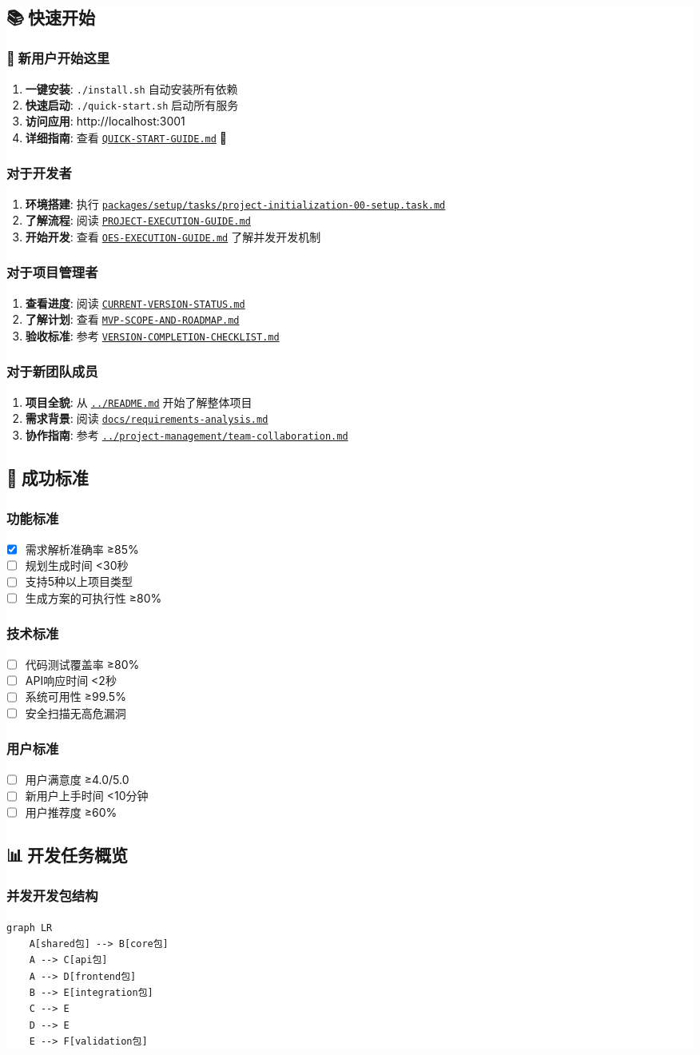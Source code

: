 ## 📚 快速开始

### 🚀 新用户开始这里
1. **一键安装**: `./install.sh` 自动安装所有依赖
2. **快速启动**: `./quick-start.sh` 启动所有服务
3. **访问应用**: http://localhost:3001
4. **详细指南**: 查看 [`QUICK-START-GUIDE.md`](QUICK-START-GUIDE.md) 📖

### 对于开发者
1. **环境搭建**: 执行 [`packages/setup/tasks/project-initialization-00-setup.task.md`](packages/setup/tasks/project-initialization-00-setup.task.md)
2. **了解流程**: 阅读 [`PROJECT-EXECUTION-GUIDE.md`](PROJECT-EXECUTION-GUIDE.md)
3. **开始开发**: 查看 [`OES-EXECUTION-GUIDE.md`](OES-EXECUTION-GUIDE.md) 了解并发开发机制

### 对于项目管理者
1. **查看进度**: 阅读 [`CURRENT-VERSION-STATUS.md`](CURRENT-VERSION-STATUS.md)
2. **了解计划**: 查看 [`MVP-SCOPE-AND-ROADMAP.md`](MVP-SCOPE-AND-ROADMAP.md)
3. **验收标准**: 参考 [`VERSION-COMPLETION-CHECKLIST.md`](VERSION-COMPLETION-CHECKLIST.md)

### 对于新团队成员
1. **项目全貌**: 从 [`../README.md`](../README.md) 开始了解整体项目
2. **需求背景**: 阅读 [`docs/requirements-analysis.md`](docs/requirements-analysis.md)
3. **协作指南**: 参考 [`../project-management/team-collaboration.md`](../project-management/team-collaboration.md)

## 🎯 成功标准

### 功能标准
- [x] 需求解析准确率 ≥85%
- [ ] 规划生成时间 <30秒
- [ ] 支持5种以上项目类型
- [ ] 生成方案的可执行性 ≥80%

### 技术标准
- [ ] 代码测试覆盖率 ≥80%
- [ ] API响应时间 <2秒
- [ ] 系统可用性 ≥99.5%
- [ ] 安全扫描无高危漏洞

### 用户标准
- [ ] 用户满意度 ≥4.0/5.0
- [ ] 新用户上手时间 <10分钟
- [ ] 用户推荐度 ≥60%

## 📊 开发任务概览

### 并发开发包结构
```mermaid
graph LR
    A[shared包] --> B[core包]
    A --> C[api包]
    A --> D[frontend包]
    B --> E[integration包]
    C --> E
    D --> E
    E --> F[validation包]
```
